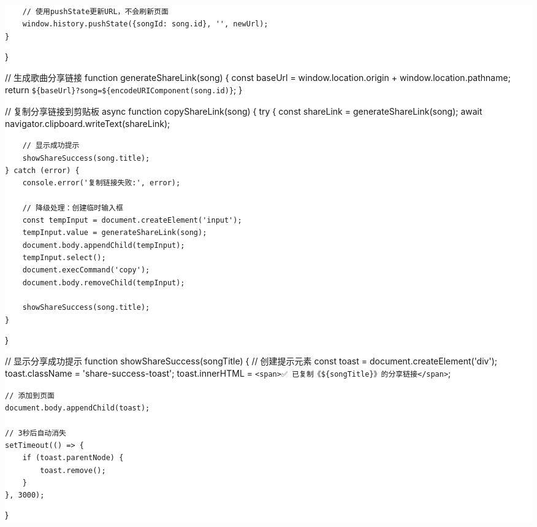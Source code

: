         // 使用pushState更新URL，不会刷新页面
        window.history.pushState({songId: song.id}, '', newUrl);
    }
}

// 生成歌曲分享链接
function generateShareLink(song) {
    const baseUrl = window.location.origin + window.location.pathname;
    return `${baseUrl}?song=${encodeURIComponent(song.id)}`;
}

// 复制分享链接到剪贴板
async function copyShareLink(song) {
    try {
        const shareLink = generateShareLink(song);
        await navigator.clipboard.writeText(shareLink);
        
        // 显示成功提示
        showShareSuccess(song.title);
    } catch (error) {
        console.error('复制链接失败:', error);
        
        // 降级处理：创建临时输入框
        const tempInput = document.createElement('input');
        tempInput.value = generateShareLink(song);
        document.body.appendChild(tempInput);
        tempInput.select();
        document.execCommand('copy');
        document.body.removeChild(tempInput);
        
        showShareSuccess(song.title);
    }
}

// 显示分享成功提示
function showShareSuccess(songTitle) {
    // 创建提示元素
    const toast = document.createElement('div');
    toast.className = 'share-success-toast';
    toast.innerHTML = `
        <span>✅ 已复制《${songTitle}》的分享链接</span>
    `;
    
    // 添加到页面
    document.body.appendChild(toast);
    
    // 3秒后自动消失
    setTimeout(() => {
        if (toast.parentNode) {
            toast.remove();
        }
    }, 3000);
} 